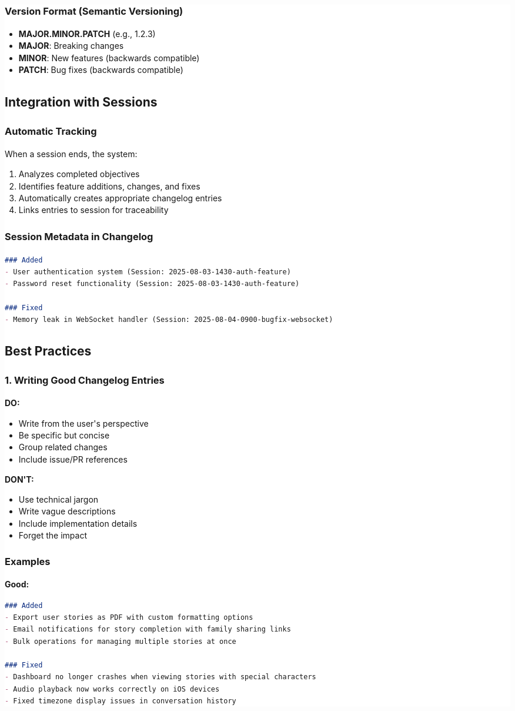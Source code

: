 ### Version Format (Semantic Versioning)
- **MAJOR.MINOR.PATCH** (e.g., 1.2.3)
- **MAJOR**: Breaking changes
- **MINOR**: New features (backwards compatible)
- **PATCH**: Bug fixes (backwards compatible)

## Integration with Sessions

### Automatic Tracking
When a session ends, the system:
1. Analyzes completed objectives
2. Identifies feature additions, changes, and fixes
3. Automatically creates appropriate changelog entries
4. Links entries to session for traceability

### Session Metadata in Changelog
```markdown
### Added
- User authentication system (Session: 2025-08-03-1430-auth-feature)
- Password reset functionality (Session: 2025-08-03-1430-auth-feature)

### Fixed
- Memory leak in WebSocket handler (Session: 2025-08-04-0900-bugfix-websocket)
```

## Best Practices

### 1. Writing Good Changelog Entries

**DO:**
- Write from the user's perspective
- Be specific but concise
- Group related changes
- Include issue/PR references

**DON'T:**
- Use technical jargon
- Write vague descriptions
- Include implementation details
- Forget the impact

### Examples

**Good:**
```markdown
### Added
- Export user stories as PDF with custom formatting options
- Email notifications for story completion with family sharing links
- Bulk operations for managing multiple stories at once

### Fixed
- Dashboard no longer crashes when viewing stories with special characters
- Audio playback now works correctly on iOS devices
- Fixed timezone display issues in conversation history
```
